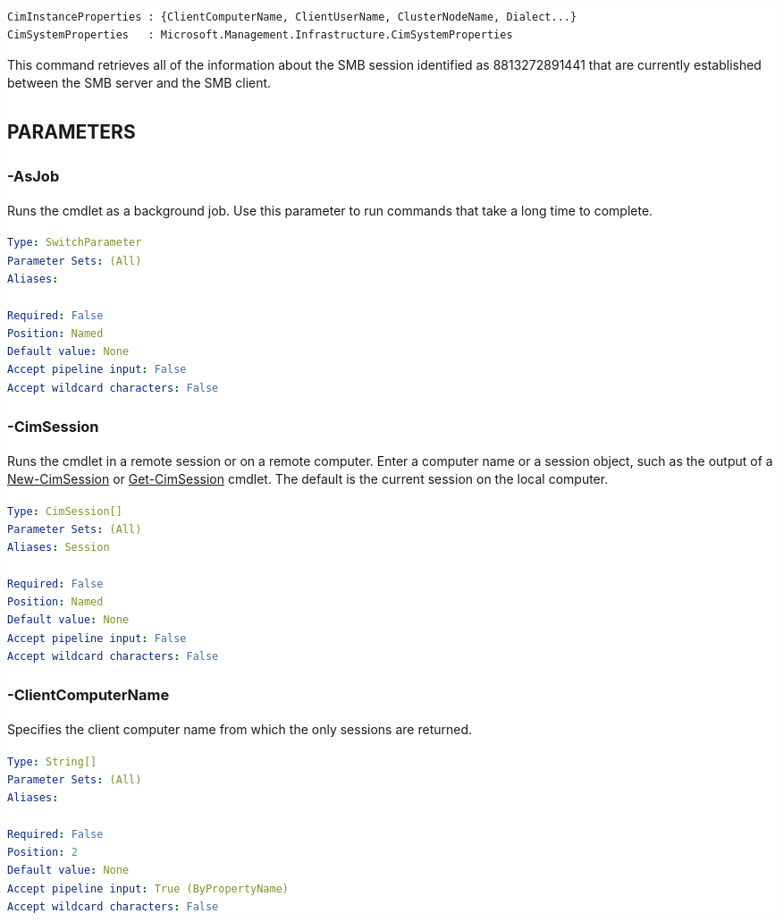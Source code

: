 ```
CimInstanceProperties : {ClientComputerName, ClientUserName, ClusterNodeName, Dialect...} 
CimSystemProperties   : Microsoft.Management.Infrastructure.CimSystemProperties
```

This command retrieves all of the information about the SMB session identified as 8813272891441 that are currently established between the SMB server and the SMB client.

## PARAMETERS

### -AsJob
Runs the cmdlet as a background job. Use this parameter to run commands that take a long time to complete.

```yaml
Type: SwitchParameter
Parameter Sets: (All)
Aliases: 

Required: False
Position: Named
Default value: None
Accept pipeline input: False
Accept wildcard characters: False
```

### -CimSession
Runs the cmdlet in a remote session or on a remote computer.
Enter a computer name or a session object, such as the output of a [New-CimSession](https://go.microsoft.com/fwlink/p/?LinkId=227967) or [Get-CimSession](https://go.microsoft.com/fwlink/p/?LinkId=227966) cmdlet.
The default is the current session on the local computer.

```yaml
Type: CimSession[]
Parameter Sets: (All)
Aliases: Session

Required: False
Position: Named
Default value: None
Accept pipeline input: False
Accept wildcard characters: False
```

### -ClientComputerName
Specifies the client computer name from which the only sessions are returned.

```yaml
Type: String[]
Parameter Sets: (All)
Aliases: 

Required: False
Position: 2
Default value: None
Accept pipeline input: True (ByPropertyName)
Accept wildcard characters: False
```
